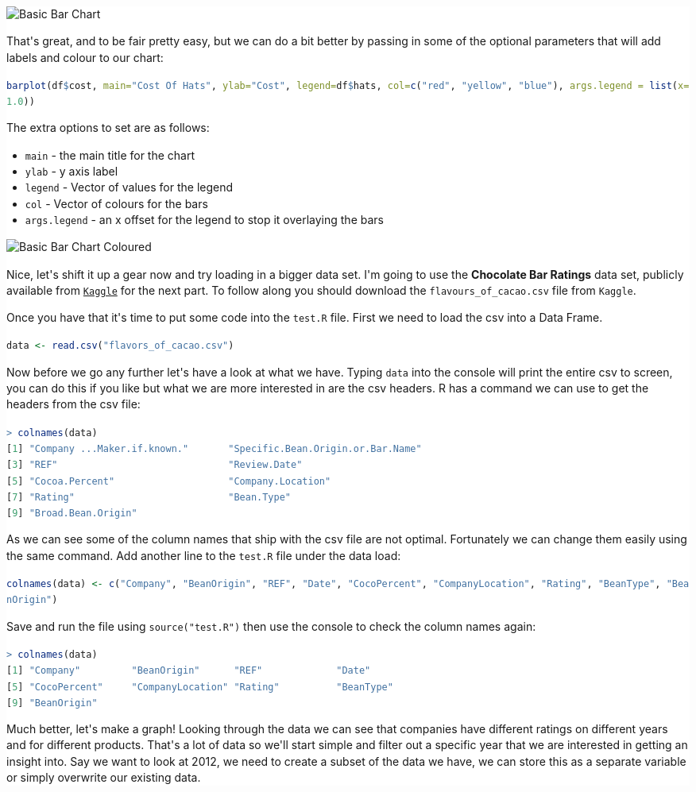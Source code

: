 ![Basic Bar Chart]({{site.baseurl}}/dogle/assets/looking-at-r/basic-bar.png)

That's great, and to be fair pretty easy, but we can do a bit better by passing in some of the optional parameters that will add labels and colour to our chart:

~~~R
barplot(df$cost, main="Cost Of Hats", ylab="Cost", legend=df$hats, col=c("red", "yellow", "blue"), args.legend = list(x=1.0))
~~~

The extra options to set are as follows:

- `main` - the main title for the chart
- `ylab` - y axis label
- `legend` - Vector of values for the legend
- `col` - Vector of colours for the bars
- `args.legend` - an x offset for the legend to stop it overlaying the bars

![Basic Bar Chart Coloured]({{site.baseurl}}/dogle/assets/looking-at-r/basic-bar-colour.png)

Nice, let's shift it up a gear now and try loading in a bigger data set. I'm going to use the **Chocolate Bar Ratings** data set, publicly available from [`Kaggle`](https://www.kaggle.com/datasets) for the next part. To follow along you should download the `flavours_of_cacao.csv` file from `Kaggle`.

Once you have that it's time to put some code into the `test.R` file. First we need to load the csv into a Data Frame.

~~~R
data <- read.csv("flavors_of_cacao.csv")
~~~
Now before we go any further let's have a look at what we have. Typing `data` into the console will print the entire csv to screen, you can do this if you like but what we are more interested in are the csv headers. R has a command we can use to get the headers from the csv file:

~~~R
> colnames(data)
[1] "Company ...Maker.if.known."       "Specific.Bean.Origin.or.Bar.Name"
[3] "REF"                              "Review.Date"
[5] "Cocoa.Percent"                    "Company.Location"
[7] "Rating"                           "Bean.Type"
[9] "Broad.Bean.Origin"
~~~
As we can see some of the column names that ship with the csv file are not optimal. Fortunately we can change them easily using the same command. Add another line to the `test.R` file under the data load:

~~~R
colnames(data) <- c("Company", "BeanOrigin", "REF", "Date", "CocoPercent", "CompanyLocation", "Rating", "BeanType", "BeanOrigin")
~~~
Save and run the file using `source("test.R")` then use the console to check the column names again:

~~~R
> colnames(data)
[1] "Company"         "BeanOrigin"      "REF"             "Date"
[5] "CocoPercent"     "CompanyLocation" "Rating"          "BeanType"
[9] "BeanOrigin"
~~~
Much better, let's make a graph! Looking through the data we can see that companies have different ratings on different years and for different products. That's a lot of data so we'll start simple and filter out a specific year that we are interested in getting an insight into. Say we want to look at 2012, we need to create a subset of the data we have, we can store this as a separate variable or simply overwrite our existing data.

